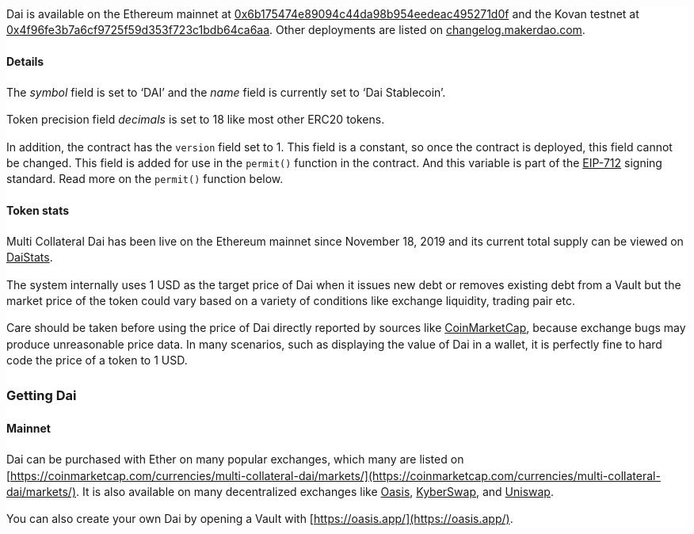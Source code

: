 Dai is available on the Ethereum mainnet at
[0x6b175474e89094c44da98b954eedeac495271d0f](https://etherscan.io/token/0x6b175474e89094c44da98b954eedeac495271d0f)
and the Kovan testnet at
[0x4f96fe3b7a6cf9725f59d353f723c1bdb64ca6aa](https://kovan.etherscan.io/token/0x4f96fe3b7a6cf9725f59d353f723c1bdb64ca6aa).
Other deployments are listed on
[changelog.makerdao.com](https://changelog.makerdao.com).

#### Details

The _symbol_ field is set to ‘DAI’ and the _name_ field is currently set to ‘Dai
Stablecoin’.

Token precision field _decimals_ is set to 18 like most other ERC20 tokens.

In addition, the contract has the `version` field set to 1. This field is a
constant, so once the contract is deployed, this field cannot be changed. This
field is added for use in the `permit()` function in the contract. And this
variable is part of the
[EIP-712](<[https://eips.ethereum.org/EIPS/eip-712](https://eips.ethereum.org/EIPS/eip-712)>)
signing standard. Read more on the `permit()` function below.

#### Token stats

Multi Collateral Dai has been live on the Ethereum mainnet since November 18,
2019 and its current total supply can be viewed on
[DaiStats](https://daistats.com/).

The system internally uses 1 USD as the target price of Dai when it issues new
debt or removes existing debt from a Vault but the market price of the token
could vary based on a variety of conditions like exchange liquidity, trading
pair etc.

Care should be taken before using the price of Dai directly reported by sources
like [CoinMarketCap](https://coinmarketcap.com/currencies/dai/), because
exchange bugs may produce unreasonable price data. In many scenarios, such as
displaying the value of Dai in a wallet, it is perfectly fine to hard code the
price of a token to 1 USD.

### Getting Dai

#### Mainnet

Dai can be purchased with Ether on many popular exchanges, which many are listed
on
[https://coinmarketcap.com/currencies/multi-collateral-dai/markets/](https://coinmarketcap.com/currencies/multi-collateral-dai/markets/).
It is also available on many decentralized exchanges like
[Oasis](https://oasis.app/trade/), [KyberSwap](https://kyberswap.com/), and
[Uniswap](https://uniswap.exchange/).

You can also create your own Dai by opening a Vault with
[https://oasis.app/](https://oasis.app/).
